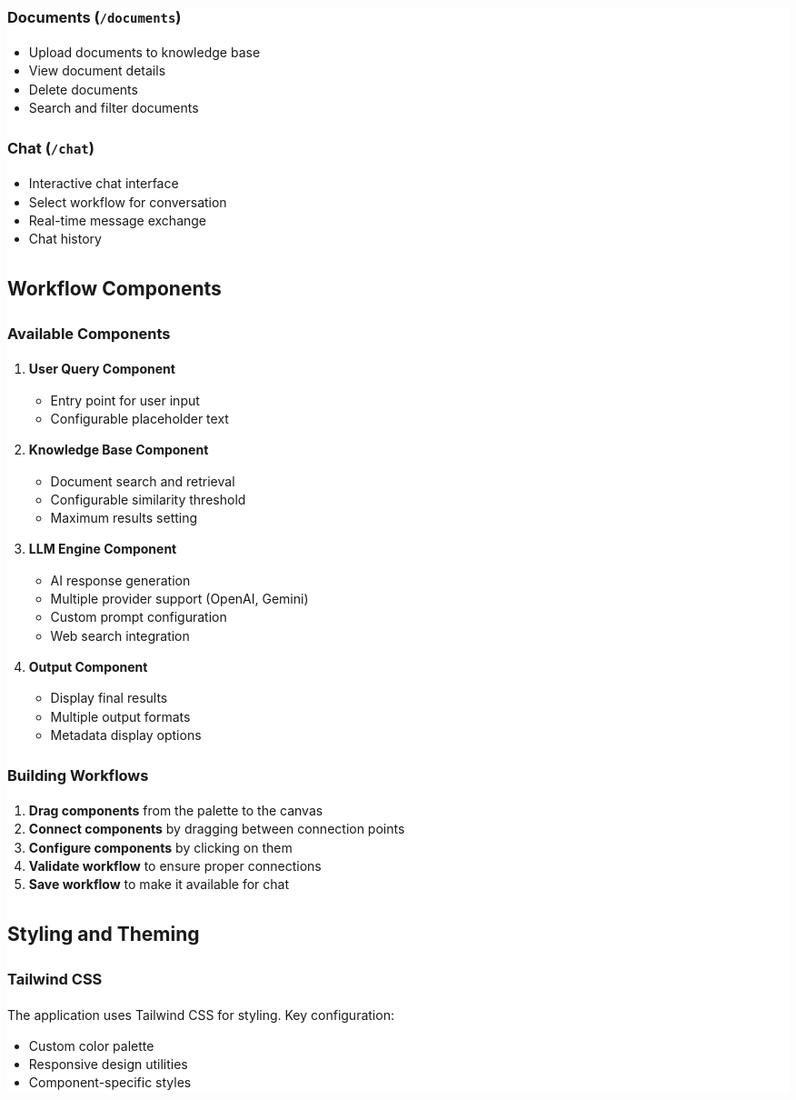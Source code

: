 ### Documents (`/documents`)
- Upload documents to knowledge base
- View document details
- Delete documents
- Search and filter documents

### Chat (`/chat`)
- Interactive chat interface
- Select workflow for conversation
- Real-time message exchange
- Chat history

## Workflow Components

### Available Components

1. **User Query Component**
   - Entry point for user input
   - Configurable placeholder text

2. **Knowledge Base Component**
   - Document search and retrieval
   - Configurable similarity threshold
   - Maximum results setting

3. **LLM Engine Component**
   - AI response generation
   - Multiple provider support (OpenAI, Gemini)
   - Custom prompt configuration
   - Web search integration

4. **Output Component**
   - Display final results
   - Multiple output formats
   - Metadata display options

### Building Workflows

1. **Drag components** from the palette to the canvas
2. **Connect components** by dragging between connection points
3. **Configure components** by clicking on them
4. **Validate workflow** to ensure proper connections
5. **Save workflow** to make it available for chat

## Styling and Theming

### Tailwind CSS

The application uses Tailwind CSS for styling. Key configuration:

- Custom color palette
- Responsive design utilities
- Component-specific styles
